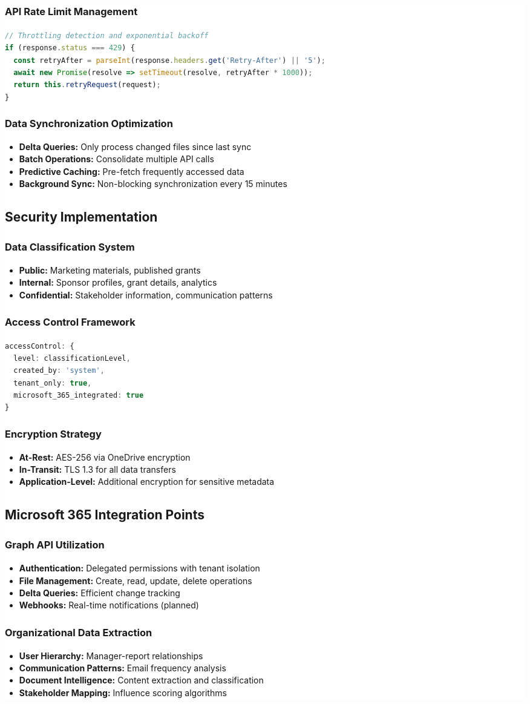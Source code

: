 ### API Rate Limit Management
```typescript
// Throttling detection and exponential backoff
if (response.status === 429) {
  const retryAfter = parseInt(response.headers.get('Retry-After') || '5');
  await new Promise(resolve => setTimeout(resolve, retryAfter * 1000));
  return this.retryRequest(request);
}
```

### Data Synchronization Optimization
- **Delta Queries:** Only process changed files since last sync
- **Batch Operations:** Consolidate multiple API calls
- **Predictive Caching:** Pre-fetch frequently accessed data
- **Background Sync:** Non-blocking synchronization every 15 minutes

## Security Implementation

### Data Classification System
- **Public:** Marketing materials, published grants
- **Internal:** Sponsor profiles, grant details, analytics
- **Confidential:** Stakeholder information, communication patterns

### Access Control Framework
```typescript
accessControl: {
  level: classificationLevel,
  created_by: 'system',
  tenant_only: true,
  microsoft_365_integrated: true
}
```

### Encryption Strategy
- **At-Rest:** AES-256 via OneDrive encryption
- **In-Transit:** TLS 1.3 for all data transfers
- **Application-Level:** Additional encryption for sensitive metadata

## Microsoft 365 Integration Points

### Graph API Utilization
- **Authentication:** Delegated permissions with tenant isolation
- **File Management:** Create, read, update, delete operations
- **Delta Queries:** Efficient change tracking
- **Webhooks:** Real-time notifications (planned)

### Organizational Data Extraction
- **User Hierarchy:** Manager-report relationships
- **Communication Patterns:** Email frequency analysis
- **Document Intelligence:** Content extraction and classification
- **Stakeholder Mapping:** Influence scoring algorithms
